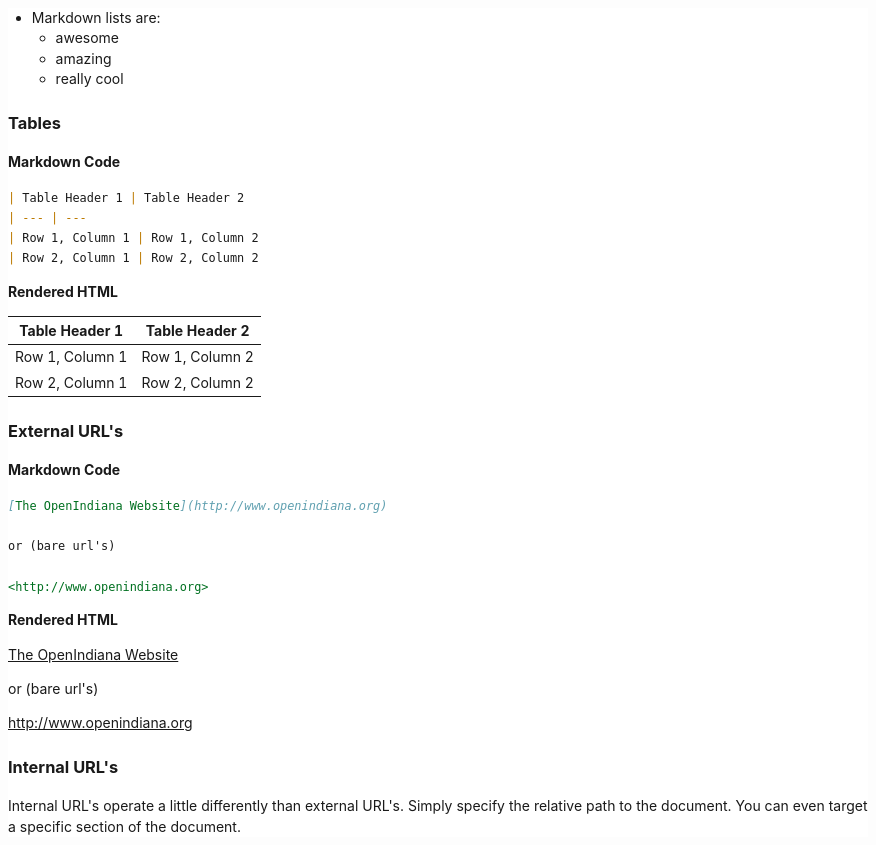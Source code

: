 * Markdown lists are:
    * awesome
    * amazing
    * really cool

</div>


### Tables

**Markdown Code** <i class="fa fa-code fa-lg" aria-hidden="true"></i>

```markdown
| Table Header 1 | Table Header 2
| --- | ---
| Row 1, Column 1 | Row 1, Column 2
| Row 2, Column 1 | Row 2, Column 2
```

**Rendered HTML** <i class="fa fa-html5" aria-hidden="true"></i>
<div class="well">

| Table Header 1 | Table Header 2
| --- | ---
| Row 1, Column 1 | Row 1, Column 2
| Row 2, Column 1 | Row 2, Column 2

</div>


### External URL's

**Markdown Code** <i class="fa fa-code fa-lg" aria-hidden="true"></i>

```markdown
[The OpenIndiana Website](http://www.openindiana.org)

or (bare url's)

<http://www.openindiana.org>
```

**Rendered HTML** <i class="fa fa-html5" aria-hidden="true"></i>
<div class="well">

[The OpenIndiana Website](http://www.openindiana.org)

or (bare url's)

<http://www.openindiana.org>

</div>


### Internal URL's

Internal URL's operate a little differently than external URL's.
Simply specify the relative path to the document.
You can even target a specific section of the document.
